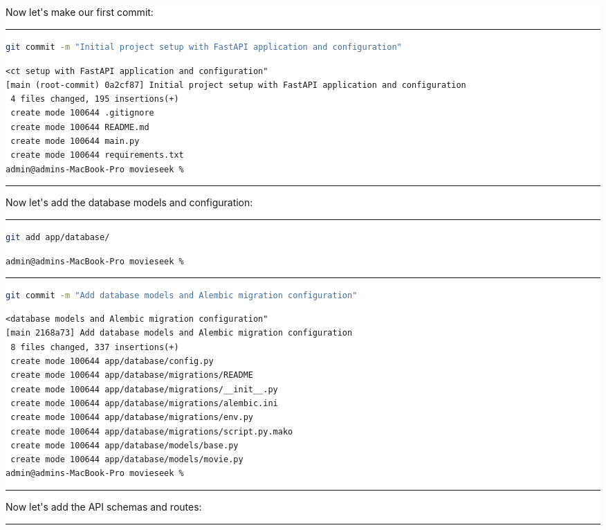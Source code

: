 
Now let's make our first commit:

---

```bash
git commit -m "Initial project setup with FastAPI application and configuration"
```

```
<ct setup with FastAPI application and configuration"
[main (root-commit) 0a2cf87] Initial project setup with FastAPI application and configuration
 4 files changed, 195 insertions(+)
 create mode 100644 .gitignore
 create mode 100644 README.md
 create mode 100644 main.py
 create mode 100644 requirements.txt
admin@admins-MacBook-Pro movieseek %
```

---

Now let's add the database models and configuration:

---

```bash
git add app/database/
```

```
admin@admins-MacBook-Pro movieseek % 

```

---

```bash
git commit -m "Add database models and Alembic migration configuration"
```

```
<database models and Alembic migration configuration"
[main 2168a73] Add database models and Alembic migration configuration
 8 files changed, 337 insertions(+)
 create mode 100644 app/database/config.py
 create mode 100644 app/database/migrations/README
 create mode 100644 app/database/migrations/__init__.py
 create mode 100644 app/database/migrations/alembic.ini
 create mode 100644 app/database/migrations/env.py
 create mode 100644 app/database/migrations/script.py.mako
 create mode 100644 app/database/models/base.py
 create mode 100644 app/database/models/movie.py
admin@admins-MacBook-Pro movieseek %
```

---

Now let's add the API schemas and routes:

---
